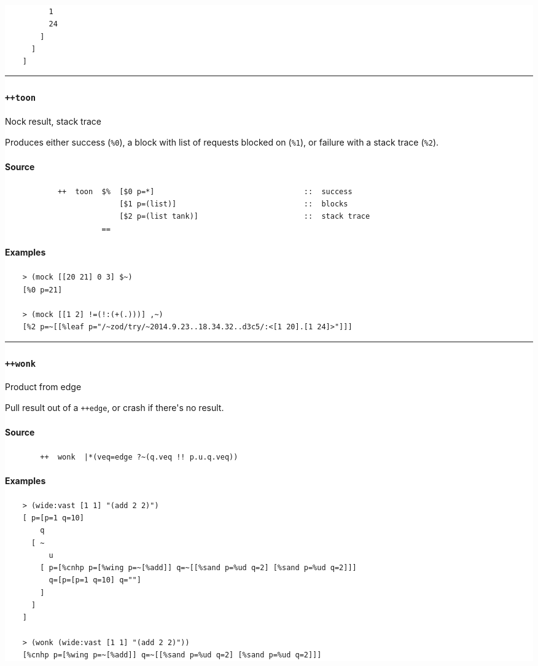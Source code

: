 ```
          1
          24
        ]
      ]
    ]
```

---
### `++toon`

Nock result, stack trace

Produces either success (`%0`), a block with list of requests blocked on (`%1`),
or failure with a stack trace (`%2`).


#### Source

```hoon
            ++  toon  $%  [$0 p=*]                                  ::  success
                          [$1 p=(list)]                             ::  blocks
                          [$2 p=(list tank)]                        ::  stack trace
                      ==
```

#### Examples

```
    > (mock [[20 21] 0 3] $~)
    [%0 p=21]

    > (mock [[1 2] !=(!:(+(.)))] ,~)
    [%2 p=~[[%leaf p="/~zod/try/~2014.9.23..18.34.32..d3c5/:<[1 20].[1 24]>"]]]
```

---
### `++wonk`

Product from edge

Pull result out of a `++edge`, or crash if there's no result.

#### Source

```hoon
        ++  wonk  |*(veq=edge ?~(q.veq !! p.u.q.veq))
```

#### Examples

```
    > (wide:vast [1 1] "(add 2 2)")
    [ p=[p=1 q=10]
        q
      [ ~
          u
        [ p=[%cnhp p=[%wing p=~[%add]] q=~[[%sand p=%ud q=2] [%sand p=%ud q=2]]]
          q=[p=[p=1 q=10] q=""]
        ]
      ]
    ]

    > (wonk (wide:vast [1 1] "(add 2 2)"))
    [%cnhp p=[%wing p=~[%add]] q=~[[%sand p=%ud q=2] [%sand p=%ud q=2]]]
```
